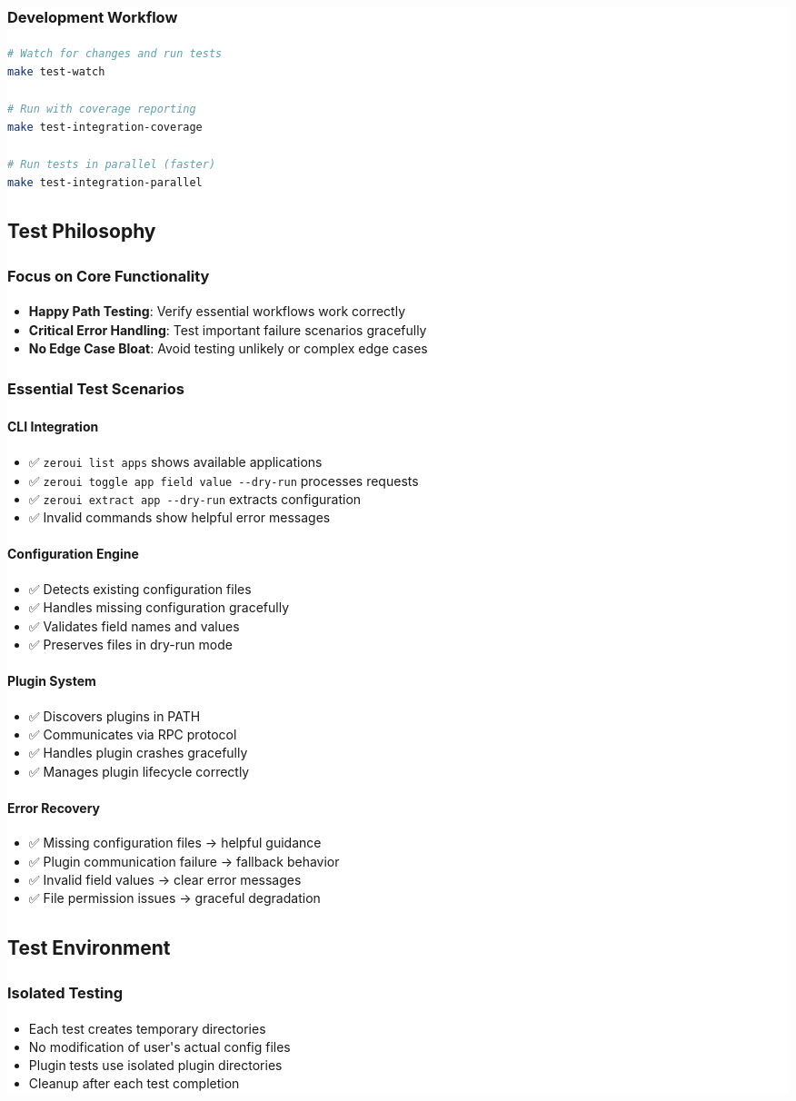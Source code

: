 ### Development Workflow
```bash
# Watch for changes and run tests
make test-watch

# Run with coverage reporting
make test-integration-coverage

# Run tests in parallel (faster)
make test-integration-parallel
```

## Test Philosophy

### Focus on Core Functionality
- **Happy Path Testing**: Verify essential workflows work correctly
- **Critical Error Handling**: Test important failure scenarios gracefully
- **No Edge Case Bloat**: Avoid testing unlikely or complex edge cases

### Essential Test Scenarios

#### CLI Integration
- ✅ `zeroui list apps` shows available applications
- ✅ `zeroui toggle app field value --dry-run` processes requests
- ✅ `zeroui extract app --dry-run` extracts configuration
- ✅ Invalid commands show helpful error messages

#### Configuration Engine
- ✅ Detects existing configuration files
- ✅ Handles missing configuration gracefully
- ✅ Validates field names and values
- ✅ Preserves files in dry-run mode

#### Plugin System
- ✅ Discovers plugins in PATH
- ✅ Communicates via RPC protocol
- ✅ Handles plugin crashes gracefully
- ✅ Manages plugin lifecycle correctly

#### Error Recovery
- ✅ Missing configuration files → helpful guidance
- ✅ Plugin communication failure → fallback behavior
- ✅ Invalid field values → clear error messages
- ✅ File permission issues → graceful degradation

## Test Environment

### Isolated Testing
- Each test creates temporary directories
- No modification of user's actual config files
- Plugin tests use isolated plugin directories
- Cleanup after each test completion

